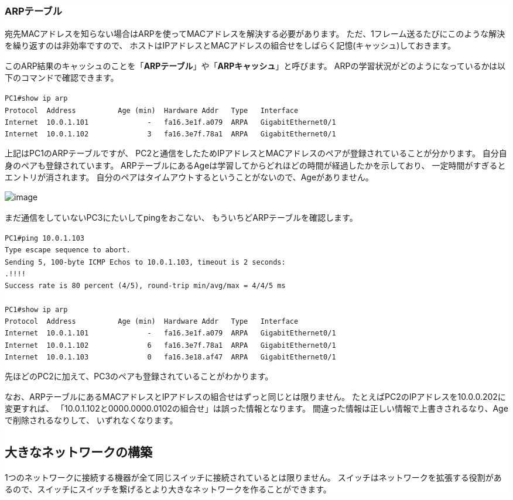 
### ARPテーブル

宛先MACアドレスを知らない場合はARPを使ってMACアドレスを解決する必要があります。
ただ、1フレーム送るたびにこのような解決を繰り返すのは非効率ですので、
ホストはIPアドレスとMACアドレスの組合せをしばらく記憶(キャッシュ)しておきます。

このARP結果のキャッシュのことを「**ARPテーブル**」や「**ARPキャッシュ**」と呼びます。
ARPの学習状況がどのようになっているかは以下のコマンドで確認できます。

```text
PC1#show ip arp  
Protocol  Address          Age (min)  Hardware Addr   Type   Interface
Internet  10.0.1.101              -   fa16.3e1f.a079  ARPA   GigabitEthernet0/1
Internet  10.0.1.102              3   fa16.3e7f.78a1  ARPA   GigabitEthernet0/1
```

上記はPC1のARPテーブルですが、
PC2と通信をしたためIPアドレスとMACアドレスのペアが登録されていることが分かります。
自分自身のペアも登録されています。
ARPテーブルにあるAgeは学習してからどれほどの時間が経過したかを示しており、
一定時間がすぎるとエントリが消されます。
自分のペアはタイムアウトするということがないので、Ageがありません。

![image](./0025_image/13.png)


まだ通信をしていないPC3にたいしてpingをおこない、
もういちどARPテーブルを確認します。

```text
PC1#ping 10.0.1.103
Type escape sequence to abort.
Sending 5, 100-byte ICMP Echos to 10.0.1.103, timeout is 2 seconds:
.!!!!
Success rate is 80 percent (4/5), round-trip min/avg/max = 4/4/5 ms

PC1#show ip arp    
Protocol  Address          Age (min)  Hardware Addr   Type   Interface
Internet  10.0.1.101              -   fa16.3e1f.a079  ARPA   GigabitEthernet0/1
Internet  10.0.1.102              6   fa16.3e7f.78a1  ARPA   GigabitEthernet0/1
Internet  10.0.1.103              0   fa16.3e18.af47  ARPA   GigabitEthernet0/1
```

先ほどのPC2に加えて、PC3のペアも登録されていることがわかります。

なお、ARPテーブルにあるMACアドレスとIPアドレスの組合せはずっと同じとは限りません。
たとえばPC2のIPアドレスを10.0.0.202に変更すれば、
「10.0.1.102と0000.0000.0102の組合せ」は誤った情報となります。
間違った情報は正しい情報で上書きされるなり、Ageで削除されるなりして、
いずれなくなります。


## 大きなネットワークの構築

1つのネットワークに接続する機器が全て同じスイッチに接続されているとは限りません。
スイッチはネットワークを拡張する役割があるので、スイッチにスイッチを繋げるとより大きなネットワークを作ることができます。
